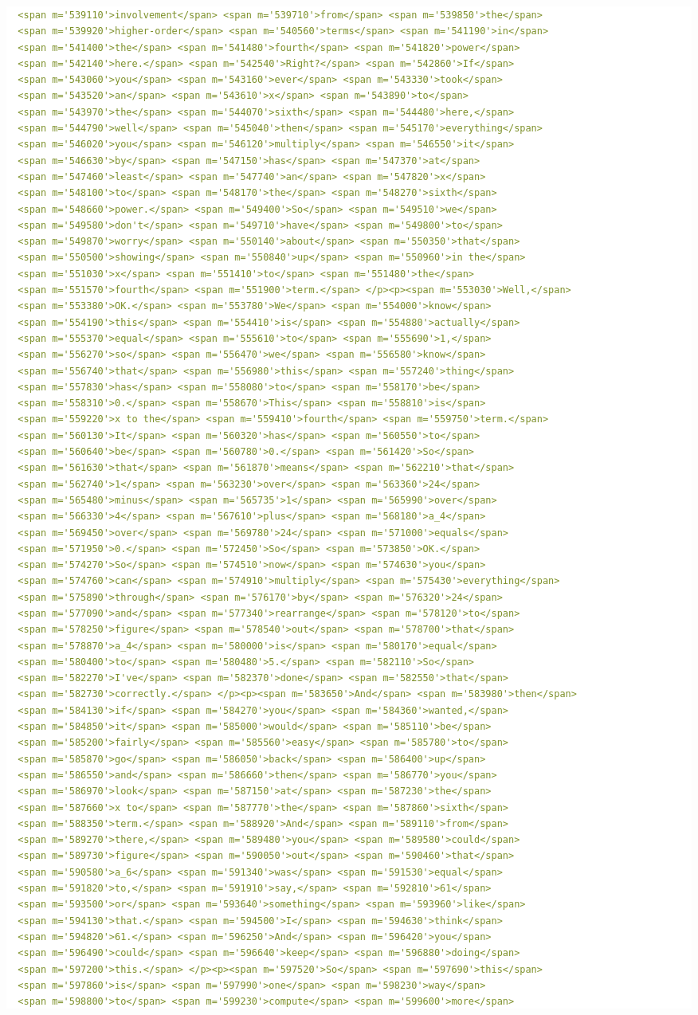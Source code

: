 ```yaml
  <span m='539110'>involvement</span> <span m='539710'>from</span> <span m='539850'>the</span>
  <span m='539920'>higher-order</span> <span m='540560'>terms</span> <span m='541190'>in</span>
  <span m='541400'>the</span> <span m='541480'>fourth</span> <span m='541820'>power</span>
  <span m='542140'>here.</span> <span m='542540'>Right?</span> <span m='542860'>If</span>
  <span m='543060'>you</span> <span m='543160'>ever</span> <span m='543330'>took</span>
  <span m='543520'>an</span> <span m='543610'>x</span> <span m='543890'>to</span>
  <span m='543970'>the</span> <span m='544070'>sixth</span> <span m='544480'>here,</span>
  <span m='544790'>well</span> <span m='545040'>then</span> <span m='545170'>everything</span>
  <span m='546020'>you</span> <span m='546120'>multiply</span> <span m='546550'>it</span>
  <span m='546630'>by</span> <span m='547150'>has</span> <span m='547370'>at</span>
  <span m='547460'>least</span> <span m='547740'>an</span> <span m='547820'>x</span>
  <span m='548100'>to</span> <span m='548170'>the</span> <span m='548270'>sixth</span>
  <span m='548660'>power.</span> <span m='549400'>So</span> <span m='549510'>we</span>
  <span m='549580'>don't</span> <span m='549710'>have</span> <span m='549800'>to</span>
  <span m='549870'>worry</span> <span m='550140'>about</span> <span m='550350'>that</span>
  <span m='550500'>showing</span> <span m='550840'>up</span> <span m='550960'>in the</span>
  <span m='551030'>x</span> <span m='551410'>to</span> <span m='551480'>the</span>
  <span m='551570'>fourth</span> <span m='551900'>term.</span> </p><p><span m='553030'>Well,</span>
  <span m='553380'>OK.</span> <span m='553780'>We</span> <span m='554000'>know</span>
  <span m='554190'>this</span> <span m='554410'>is</span> <span m='554880'>actually</span>
  <span m='555370'>equal</span> <span m='555610'>to</span> <span m='555690'>1,</span>
  <span m='556270'>so</span> <span m='556470'>we</span> <span m='556580'>know</span>
  <span m='556740'>that</span> <span m='556980'>this</span> <span m='557240'>thing</span>
  <span m='557830'>has</span> <span m='558080'>to</span> <span m='558170'>be</span>
  <span m='558310'>0.</span> <span m='558670'>This</span> <span m='558810'>is</span>
  <span m='559220'>x to the</span> <span m='559410'>fourth</span> <span m='559750'>term.</span>
  <span m='560130'>It</span> <span m='560320'>has</span> <span m='560550'>to</span>
  <span m='560640'>be</span> <span m='560780'>0.</span> <span m='561420'>So</span>
  <span m='561630'>that</span> <span m='561870'>means</span> <span m='562210'>that</span>
  <span m='562740'>1</span> <span m='563230'>over</span> <span m='563360'>24</span>
  <span m='565480'>minus</span> <span m='565735'>1</span> <span m='565990'>over</span>
  <span m='566330'>4</span> <span m='567610'>plus</span> <span m='568180'>a_4</span>
  <span m='569450'>over</span> <span m='569780'>24</span> <span m='571000'>equals</span>
  <span m='571950'>0.</span> <span m='572450'>So</span> <span m='573850'>OK.</span>
  <span m='574270'>So</span> <span m='574510'>now</span> <span m='574630'>you</span>
  <span m='574760'>can</span> <span m='574910'>multiply</span> <span m='575430'>everything</span>
  <span m='575890'>through</span> <span m='576170'>by</span> <span m='576320'>24</span>
  <span m='577090'>and</span> <span m='577340'>rearrange</span> <span m='578120'>to</span>
  <span m='578250'>figure</span> <span m='578540'>out</span> <span m='578700'>that</span>
  <span m='578870'>a_4</span> <span m='580000'>is</span> <span m='580170'>equal</span>
  <span m='580400'>to</span> <span m='580480'>5.</span> <span m='582110'>So</span>
  <span m='582270'>I've</span> <span m='582370'>done</span> <span m='582550'>that</span>
  <span m='582730'>correctly.</span> </p><p><span m='583650'>And</span> <span m='583980'>then</span>
  <span m='584130'>if</span> <span m='584270'>you</span> <span m='584360'>wanted,</span>
  <span m='584850'>it</span> <span m='585000'>would</span> <span m='585110'>be</span>
  <span m='585200'>fairly</span> <span m='585560'>easy</span> <span m='585780'>to</span>
  <span m='585870'>go</span> <span m='586050'>back</span> <span m='586400'>up</span>
  <span m='586550'>and</span> <span m='586660'>then</span> <span m='586770'>you</span>
  <span m='586970'>look</span> <span m='587150'>at</span> <span m='587230'>the</span>
  <span m='587660'>x to</span> <span m='587770'>the</span> <span m='587860'>sixth</span>
  <span m='588350'>term.</span> <span m='588920'>And</span> <span m='589110'>from</span>
  <span m='589270'>there,</span> <span m='589480'>you</span> <span m='589580'>could</span>
  <span m='589730'>figure</span> <span m='590050'>out</span> <span m='590460'>that</span>
  <span m='590580'>a_6</span> <span m='591340'>was</span> <span m='591530'>equal</span>
  <span m='591820'>to,</span> <span m='591910'>say,</span> <span m='592810'>61</span>
  <span m='593500'>or</span> <span m='593640'>something</span> <span m='593960'>like</span>
  <span m='594130'>that.</span> <span m='594500'>I</span> <span m='594630'>think</span>
  <span m='594820'>61.</span> <span m='596250'>And</span> <span m='596420'>you</span>
  <span m='596490'>could</span> <span m='596640'>keep</span> <span m='596880'>doing</span>
  <span m='597200'>this.</span> </p><p><span m='597520'>So</span> <span m='597690'>this</span>
  <span m='597860'>is</span> <span m='597990'>one</span> <span m='598230'>way</span>
  <span m='598800'>to</span> <span m='599230'>compute</span> <span m='599600'>more</span>
```